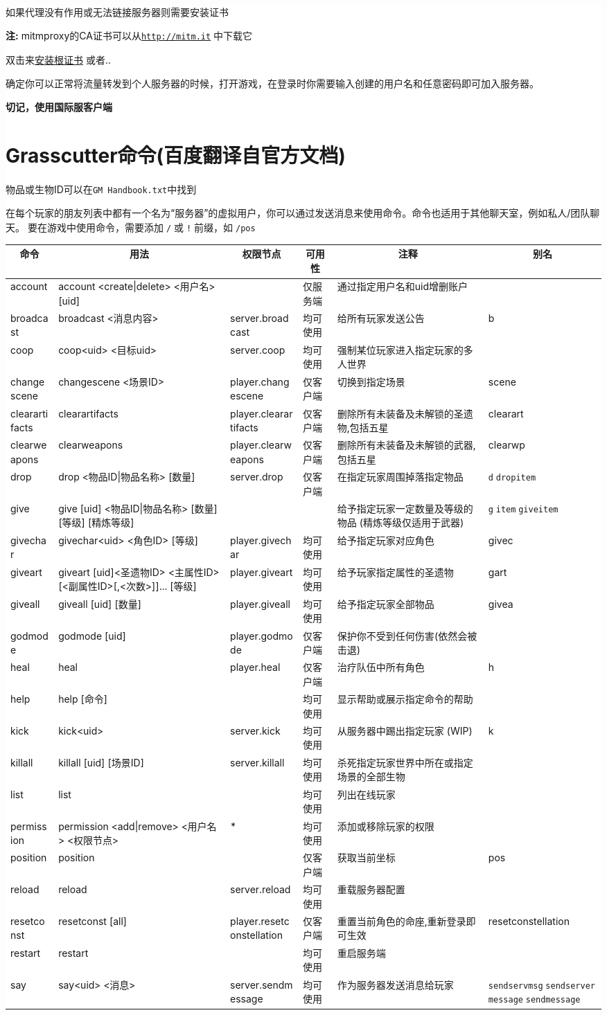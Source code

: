 如果代理没有作用或无法链接服务器则需要安装证书

**注:** mitmproxy的CA证书可以从[`http://mitm.it`](http://mitm.it) 中下载它

双击来[安装根证书](https://docs.microsoft.com/en-us/skype-sdk/sdn/articles/installing-the-trusted-root-certificate#installing-a-trusted-root-certificate) 或者..

确定你可以正常将流量转发到个人服务器的时候，打开游戏，在登录时你需要输入创建的用户名和任意密码即可加入服务器。

**切记，使用国际服客户端**

# Grasscutter命令(百度翻译自官方文档)

物品或生物ID可以在`GM Handbook.txt`中找到

在每个玩家的朋友列表中都有一个名为“服务器”的虚拟用户，你可以通过发送消息来使用命令。命令也适用于其他聊天室，例如私人/团队聊天。
要在游戏中使用命令，需要添加 `/` 或 `!` 前缀，如 `/pos`


| 命令           | 用法                                                                  | 权限节点                  | 可用性   | 注释                                                    | 别名                                            |
| ---------------- | ----------------------------------------------------------------------- | --------------------------- | ---------- | --------------------------------------------------------- | ------------------------------------------------- |
| account        | account <create\|delete> <用户名> [uid]                               |                           | 仅服务端 | 通过指定用户名和uid增删账户                             |                                                 |
| broadcast      | broadcast <消息内容>                                                  | server.broadcast          | 均可使用 | 给所有玩家发送公告                                      | b                                               |
| coop           | coop\<uid> <目标uid>                                                  | server.coop               | 均可使用 | 强制某位玩家进入指定玩家的多人世界                      |                                                 |
| changescene    | changescene <场景ID>                                                  | player.changescene        | 仅客户端 | 切换到指定场景                                          | scene                                           |
| clearartifacts | clearartifacts                                                        | player.clearartifacts     | 仅客户端 | 删除所有未装备及未解锁的圣遗物,包括五星                 | clearart                                        |
| clearweapons   | clearweapons                                                          | player.clearweapons       | 仅客户端 | 删除所有未装备及未解锁的武器,包括五星                   | clearwp                                         |
| drop           | drop <物品ID\|物品名称> [数量]                                        | server.drop               | 仅客户端 | 在指定玩家周围掉落指定物品                              | `d` `dropitem`                                  |
| give           | give [uid] <物品ID\|物品名称> [数量] [等级] [精炼等级]                |                           |          | 给予指定玩家一定数量及等级的物品 (精炼等级仅适用于武器) | `g` `item` `giveitem`                           |
| givechar       | givechar\<uid> <角色ID> [等级]                                        | player.givechar           | 均可使用 | 给予指定玩家对应角色                                    | givec                                           |
| giveart        | giveart [uid]\<圣遗物ID> \<主属性ID> [\<副属性ID>[,<次数>]]... [等级] | player.giveart            | 均可使用 | 给予玩家指定属性的圣遗物                                | gart                                            |
| giveall        | giveall [uid] [数量]                                                  | player.giveall            | 均可使用 | 给予指定玩家全部物品                                    | givea                                           |
| godmode        | godmode [uid]                                                         | player.godmode            | 仅客户端 | 保护你不受到任何伤害(依然会被击退)                      |                                                 |
| heal           | heal                                                                  | player.heal               | 仅客户端 | 治疗队伍中所有角色                                      | h                                               |
| help           | help [命令]                                                           |                           | 均可使用 | 显示帮助或展示指定命令的帮助                            |                                                 |
| kick           | kick\<uid>                                                            | server.kick               | 均可使用 | 从服务器中踢出指定玩家 (WIP)                            | k                                               |
| killall        | killall [uid] [场景ID]                                                | server.killall            | 均可使用 | 杀死指定玩家世界中所在或指定场景的全部生物              |                                                 |
| list           | list                                                                  |                           | 均可使用 | 列出在线玩家                                            |                                                 |
| permission     | permission <add\|remove> <用户名> <权限节点>                          | *                         | 均可使用 | 添加或移除玩家的权限                                    |                                                 |
| position       | position                                                              |                           | 仅客户端 | 获取当前坐标                                            | pos                                             |
| reload         | reload                                                                | server.reload             | 均可使用 | 重载服务器配置                                          |                                                 |
| resetconst     | resetconst [all]                                                      | player.resetconstellation | 仅客户端 | 重置当前角色的命座,重新登录即可生效                     | resetconstellation                              |
| restart        | restart                                                               |                           | 均可使用 | 重启服务端                                              |                                                 |
| say            | say\<uid> <消息>                                                      | server.sendmessage        | 均可使用 | 作为服务器发送消息给玩家                                | `sendservmsg` `sendservermessage` `sendmessage` |